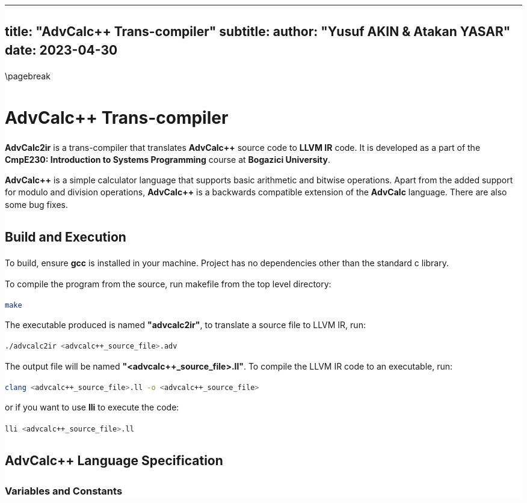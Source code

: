 
---
title: "AdvCalc++ Trans-compiler"
subtitle: 
author: "Yusuf AKIN & Atakan YASAR"
date: 2023-04-30
---
\pagebreak

# AdvCalc++ Trans-compiler

**AdvCalc2ir** is a trans-compiler that translates **AdvCalc++** source code to **LLVM IR** code.
It is developed as a part of the **CmpE230: Introduction to Systems Programming** course at **Bogazici University**.

**AdvCalc++** is a simple calculator language that supports basic arithmetic and bitwise operations. 
Apart from the added support for modulo and division operations, **AdvCalc++** is a backwards compatible extension of the **AdvCalc** language.
There are also some bug fixes.

## Build and Execution

To build, ensure **gcc** is installed in your machine.
Project has no dependencies other than the standard c library.

To compile the program from the source, run makefile from the top level
directory:

``` bash
make 
```

The executable produced is named **\"advcalc2ir\"**, to translate a source file to LLVM IR, run:

``` bash
./advcalc2ir <advcalc++_source_file>.adv
```
The output file will be named **"<advcalc++_source_file>.ll"**. To compile the LLVM IR code to an executable, run:

``` bash
clang <advcalc++_source_file>.ll -o <advcalc++_source_file>
```
or if you want to use **lli** to execute the code:

``` bash
lli <advcalc++_source_file>.ll
```

## AdvCalc++ Language Specification


### Variables and Constants
